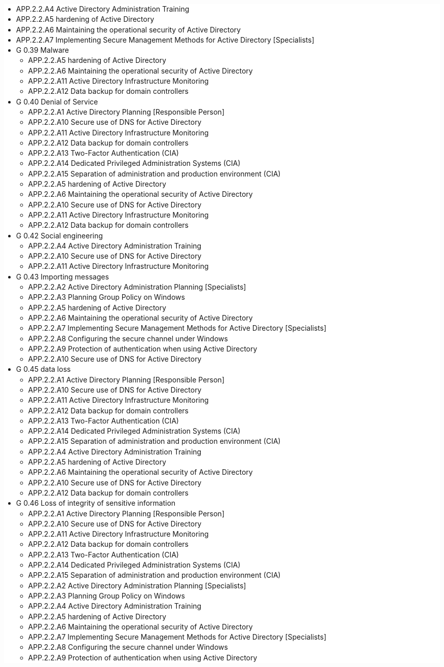   * APP.2.2.A4 Active Directory Administration Training
  * APP.2.2.A5 hardening of Active Directory
  * APP.2.2.A6 Maintaining the operational security of Active Directory
  * APP.2.2.A7 Implementing Secure Management Methods for Active Directory [Specialists]
* G 0.39 Malware
  * APP.2.2.A5 hardening of Active Directory
  * APP.2.2.A6 Maintaining the operational security of Active Directory
  * APP.2.2.A11 Active Directory Infrastructure Monitoring
  * APP.2.2.A12 Data backup for domain controllers
* G 0.40 Denial of Service
  * APP.2.2.A1 Active Directory Planning [Responsible Person]
  * APP.2.2.A10 Secure use of DNS for Active Directory
  * APP.2.2.A11 Active Directory Infrastructure Monitoring
  * APP.2.2.A12 Data backup for domain controllers
  * APP.2.2.A13 Two-Factor Authentication (CIA)
  * APP.2.2.A14 Dedicated Privileged Administration Systems (CIA)
  * APP.2.2.A15 Separation of administration and production environment (CIA)
  * APP.2.2.A5 hardening of Active Directory
  * APP.2.2.A6 Maintaining the operational security of Active Directory
  * APP.2.2.A10 Secure use of DNS for Active Directory
  * APP.2.2.A11 Active Directory Infrastructure Monitoring
  * APP.2.2.A12 Data backup for domain controllers
* G 0.42 Social engineering
  * APP.2.2.A4 Active Directory Administration Training
  * APP.2.2.A10 Secure use of DNS for Active Directory
  * APP.2.2.A11 Active Directory Infrastructure Monitoring
* G 0.43 Importing messages
  * APP.2.2.A2 Active Directory Administration Planning [Specialists]
  * APP.2.2.A3 Planning Group Policy on Windows
  * APP.2.2.A5 hardening of Active Directory
  * APP.2.2.A6 Maintaining the operational security of Active Directory
  * APP.2.2.A7 Implementing Secure Management Methods for Active Directory [Specialists]
  * APP.2.2.A8 Configuring the secure channel under Windows
  * APP.2.2.A9 Protection of authentication when using Active Directory
  * APP.2.2.A10 Secure use of DNS for Active Directory
* G 0.45 data loss
  * APP.2.2.A1 Active Directory Planning [Responsible Person]
  * APP.2.2.A10 Secure use of DNS for Active Directory
  * APP.2.2.A11 Active Directory Infrastructure Monitoring
  * APP.2.2.A12 Data backup for domain controllers
  * APP.2.2.A13 Two-Factor Authentication (CIA)
  * APP.2.2.A14 Dedicated Privileged Administration Systems (CIA)
  * APP.2.2.A15 Separation of administration and production environment (CIA)
  * APP.2.2.A4 Active Directory Administration Training
  * APP.2.2.A5 hardening of Active Directory
  * APP.2.2.A6 Maintaining the operational security of Active Directory
  * APP.2.2.A10 Secure use of DNS for Active Directory
  * APP.2.2.A12 Data backup for domain controllers
* G 0.46 Loss of integrity of sensitive information
  * APP.2.2.A1 Active Directory Planning [Responsible Person]
  * APP.2.2.A10 Secure use of DNS for Active Directory
  * APP.2.2.A11 Active Directory Infrastructure Monitoring
  * APP.2.2.A12 Data backup for domain controllers
  * APP.2.2.A13 Two-Factor Authentication (CIA)
  * APP.2.2.A14 Dedicated Privileged Administration Systems (CIA)
  * APP.2.2.A15 Separation of administration and production environment (CIA)
  * APP.2.2.A2 Active Directory Administration Planning [Specialists]
  * APP.2.2.A3 Planning Group Policy on Windows
  * APP.2.2.A4 Active Directory Administration Training
  * APP.2.2.A5 hardening of Active Directory
  * APP.2.2.A6 Maintaining the operational security of Active Directory
  * APP.2.2.A7 Implementing Secure Management Methods for Active Directory [Specialists]
  * APP.2.2.A8 Configuring the secure channel under Windows
  * APP.2.2.A9 Protection of authentication when using Active Directory